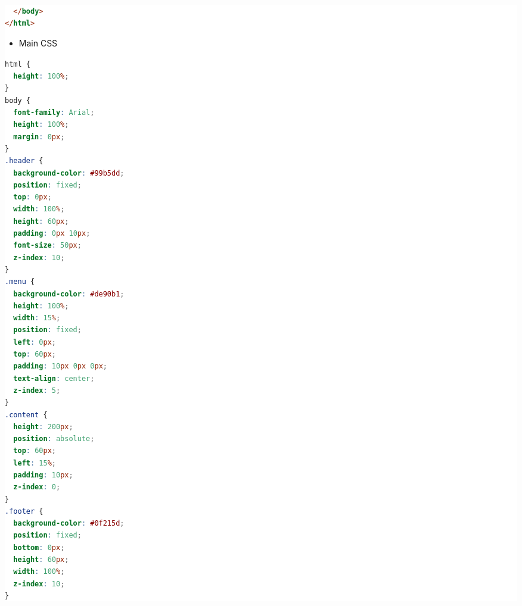 ~~~html
  </body>
</html>

~~~
* Main CSS 
~~~css
html {
  height: 100%;
}
body {
  font-family: Arial;
  height: 100%;
  margin: 0px;
}
.header {
  background-color: #99b5dd;
  position: fixed;
  top: 0px;
  width: 100%;
  height: 60px;
  padding: 0px 10px;
  font-size: 50px;
  z-index: 10;
}
.menu {
  background-color: #de90b1;
  height: 100%;
  width: 15%;
  position: fixed;
  left: 0px;
  top: 60px;
  padding: 10px 0px 0px;
  text-align: center;
  z-index: 5;
}
.content {
  height: 200px;
  position: absolute;
  top: 60px;
  left: 15%;
  padding: 10px;
  z-index: 0;
}
.footer {
  background-color: #0f215d;
  position: fixed;
  bottom: 0px;
  height: 60px;
  width: 100%;
  z-index: 10;
}
~~~
